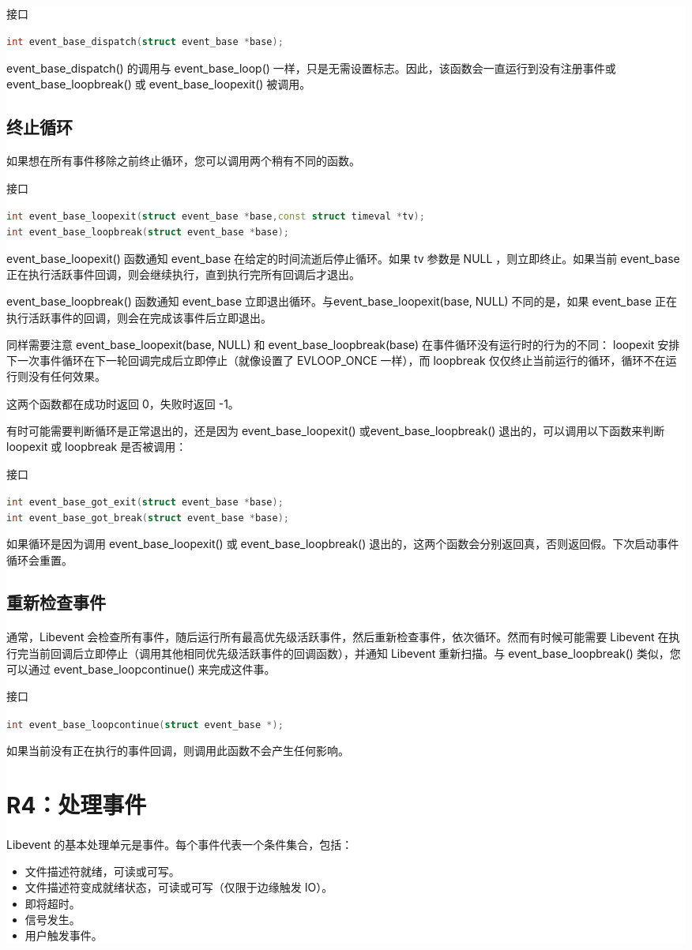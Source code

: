 接口
```c++
int event_base_dispatch(struct event_base *base);
```
event_base_dispatch() 的调用与 event_base_loop() 一样，只是无需设置标志。因此，该函数会一直运行到没有注册事件或 event_base_loopbreak() 或 event_base_loopexit() 被调用。

## 终止循环
如果想在所有事件移除之前终止循环，您可以调用两个稍有不同的函数。

接口
```c++
int event_base_loopexit(struct event_base *base,const struct timeval *tv);
int event_base_loopbreak(struct event_base *base);
```

event_base_loopexit() 函数通知 event_base 在给定的时间流逝后停止循环。如果 tv 参数是 NULL ，则立即终止。如果当前 event_base 正在执行活跃事件回调，则会继续执行，直到执行完所有回调后才退出。

event_base_loopbreak() 函数通知 event_base 立即退出循环。与event_base_loopexit(base, NULL) 不同的是，如果 event_base 正在执行活跃事件的回调，则会在完成该事件后立即退出。

同样需要注意 event_base_loopexit(base, NULL) 和 event_base_loopbreak(base) 在事件循环没有运行时的行为的不同： loopexit 安排下一次事件循环在下一轮回调完成后立即停止（就像设置了 EVLOOP_ONCE 一样），而 loopbreak 仅仅终止当前运行的循环，循环不在运行则没有任何效果。

这两个函数都在成功时返回 0，失败时返回 -1。

有时可能需要判断循环是正常退出的，还是因为 event_base_loopexit() 或event_base_loopbreak() 退出的，可以调用以下函数来判断 loopexit 或 loopbreak 是否被调用：

接口
```c++
int event_base_got_exit(struct event_base *base);
int event_base_got_break(struct event_base *base);
```
如果循环是因为调用 event_base_loopexit() 或 event_base_loopbreak() 退出的，这两个函数会分别返回真，否则返回假。下次启动事件循环会重置。

## 重新检查事件
通常，Libevent 会检查所有事件，随后运行所有最高优先级活跃事件，然后重新检查事件，依次循环。然而有时候可能需要 Libevent 在执行完当前回调后立即停止（调用其他相同优先级活跃事件的回调函数），并通知 Libevent 重新扫描。与 event_base_loopbreak() 类似，您可以通过 event_base_loopcontinue() 来完成这件事。

接口
```c++
int event_base_loopcontinue(struct event_base *);
```

如果当前没有正在执行的事件回调，则调用此函数不会产生任何影响。

# R4：处理事件
Libevent 的基本处理单元是事件。每个事件代表一个条件集合，包括：
- 文件描述符就绪，可读或可写。
- 文件描述符变成就绪状态，可读或可写（仅限于边缘触发 IO）。
- 即将超时。
- 信号发生。
- 用户触发事件。

